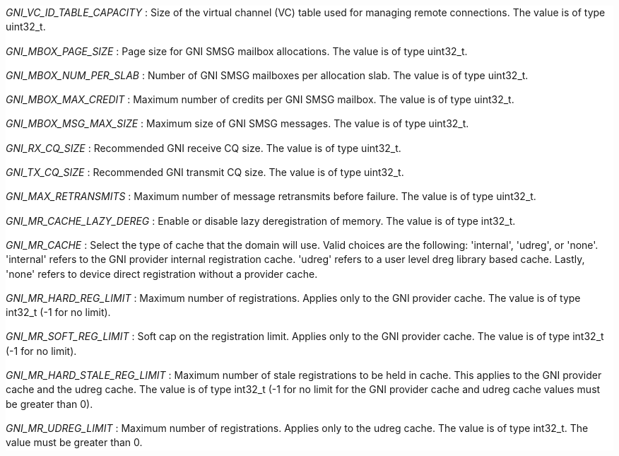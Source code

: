 *GNI_VC_ID_TABLE_CAPACITY*
: Size of the virtual channel (VC) table used for managing remote
  connections.  The value is of type uint32_t.

*GNI_MBOX_PAGE_SIZE*
: Page size for GNI SMSG mailbox allocations.  The value is of type
  uint32_t.

*GNI_MBOX_NUM_PER_SLAB*
: Number of GNI SMSG mailboxes per allocation slab.  The value is of
  type uint32_t.

*GNI_MBOX_MAX_CREDIT*
: Maximum number of credits per GNI SMSG mailbox.  The value is of
  type uint32_t.

*GNI_MBOX_MSG_MAX_SIZE*
: Maximum size of GNI SMSG messages.  The value is of type uint32_t.

*GNI_RX_CQ_SIZE*
: Recommended GNI receive CQ size.  The value is of type uint32_t.

*GNI_TX_CQ_SIZE*
: Recommended GNI transmit CQ size.  The value is of type uint32_t.

*GNI_MAX_RETRANSMITS*
: Maximum number of message retransmits before failure.  The value is
  of type uint32_t.

*GNI_MR_CACHE_LAZY_DEREG*
: Enable or disable lazy deregistration of memory.  The value is of
  type int32_t.

*GNI_MR_CACHE*
: Select the type of cache that the domain will use. Valid choices are
  the following: 'internal', 'udreg', or 'none'. 'internal' refers to the GNI
  provider internal registration cache. 'udreg' refers to a user level dreg
  library based cache. Lastly, 'none' refers to device direct registration
  without a provider cache.

*GNI_MR_HARD_REG_LIMIT*
: Maximum number of registrations. Applies only to the GNI provider cache. The value is of type int32_t (-1 for no limit).

*GNI_MR_SOFT_REG_LIMIT*
: Soft cap on the registration limit. Applies only to the GNI provider cache. The value is of type int32_t (-1 for no limit).

*GNI_MR_HARD_STALE_REG_LIMIT*
: Maximum number of stale registrations to be held in cache. This applies to  the GNI provider cache and the udreg cache. The value is of type int32_t (-1 for no limit for the GNI provider cache and udreg cache values must be greater than 0).

*GNI_MR_UDREG_LIMIT*
: Maximum number of registrations. Applies only to the udreg cache. The value is of type int32_t. The value must be greater than 0.
